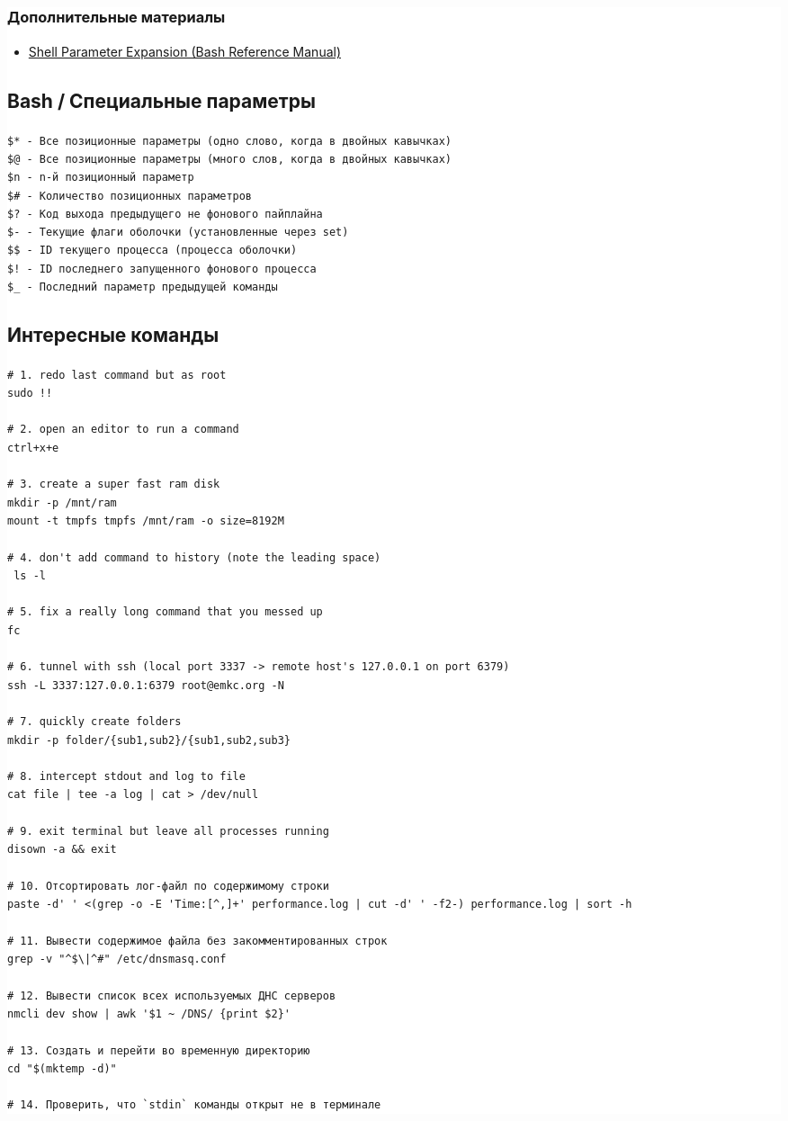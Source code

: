 ### Дополнительные материалы

- [Shell Parameter Expansion (Bash Reference Manual)](https://www.gnu.org/software/bash/manual/html_node/Shell-Parameter-Expansion.html#Shell-Parameter-Expansion)

## Bash / Cпециальные параметры

```
$* - Все позиционные параметры (одно слово, когда в двойных кавычках)
$@ - Все позиционные параметры (много слов, когда в двойных кавычках)
$n - n-й позиционный параметр
$# - Количество позиционных параметров
$? - Код выхода предыдущего не фонового пайплайна
$- - Текущие флаги оболочки (установленные через set)
$$ - ID текущего процесса (процесса оболочки)
$! - ID последнего запущенного фонового процесса
$_ - Последний параметр предыдущей команды
```

## Интересные команды

```shell
# 1. redo last command but as root
sudo !!

# 2. open an editor to run a command
ctrl+x+e

# 3. create a super fast ram disk
mkdir -p /mnt/ram
mount -t tmpfs tmpfs /mnt/ram -o size=8192M

# 4. don't add command to history (note the leading space)
 ls -l

# 5. fix a really long command that you messed up
fc

# 6. tunnel with ssh (local port 3337 -> remote host's 127.0.0.1 on port 6379)
ssh -L 3337:127.0.0.1:6379 root@emkc.org -N

# 7. quickly create folders
mkdir -p folder/{sub1,sub2}/{sub1,sub2,sub3}

# 8. intercept stdout and log to file
cat file | tee -a log | cat > /dev/null

# 9. exit terminal but leave all processes running
disown -a && exit

# 10. Отсортировать лог-файл по содержимому строки
paste -d' ' <(grep -o -E 'Time:[^,]+' performance.log | cut -d' ' -f2-) performance.log | sort -h

# 11. Вывести содержимое файла без закомментированных строк
grep -v "^$\|^#" /etc/dnsmasq.conf

# 12. Вывести список всех используемых ДНС серверов
nmcli dev show | awk '$1 ~ /DNS/ {print $2}'

# 13. Создать и перейти во временную директорию
cd "$(mktemp -d)"

# 14. Проверить, что `stdin` команды открыт не в терминале
```